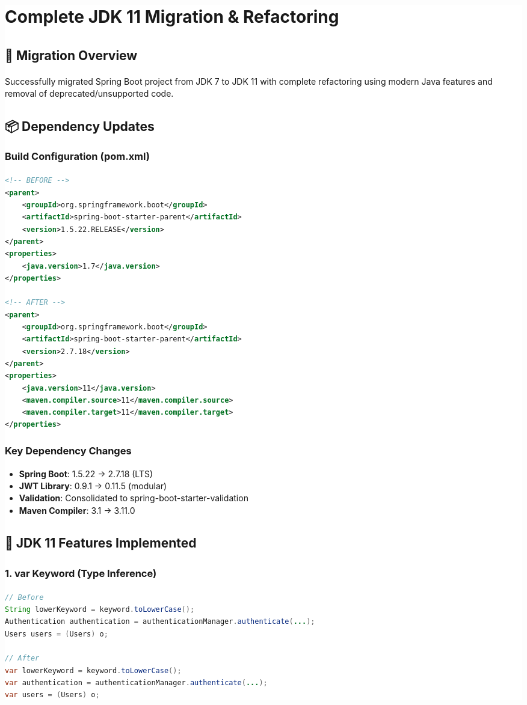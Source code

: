 # Complete JDK 11 Migration & Refactoring

## 🚀 Migration Overview
Successfully migrated Spring Boot project from JDK 7 to JDK 11 with complete refactoring using modern Java features and removal of deprecated/unsupported code.

## 📦 Dependency Updates

### Build Configuration (pom.xml)
```xml
<!-- BEFORE -->
<parent>
    <groupId>org.springframework.boot</groupId>
    <artifactId>spring-boot-starter-parent</artifactId>
    <version>1.5.22.RELEASE</version>
</parent>
<properties>
    <java.version>1.7</java.version>
</properties>

<!-- AFTER -->
<parent>
    <groupId>org.springframework.boot</groupId>
    <artifactId>spring-boot-starter-parent</artifactId>
    <version>2.7.18</version>
</parent>
<properties>
    <java.version>11</java.version>
    <maven.compiler.source>11</maven.compiler.source>
    <maven.compiler.target>11</maven.compiler.target>
</properties>
```

### Key Dependency Changes
- **Spring Boot**: 1.5.22 → 2.7.18 (LTS)
- **JWT Library**: 0.9.1 → 0.11.5 (modular)
- **Validation**: Consolidated to spring-boot-starter-validation
- **Maven Compiler**: 3.1 → 3.11.0

## 🔧 JDK 11 Features Implemented

### 1. var Keyword (Type Inference)
```java
// Before
String lowerKeyword = keyword.toLowerCase();
Authentication authentication = authenticationManager.authenticate(...);
Users users = (Users) o;

// After
var lowerKeyword = keyword.toLowerCase();
var authentication = authenticationManager.authenticate(...);
var users = (Users) o;
```

